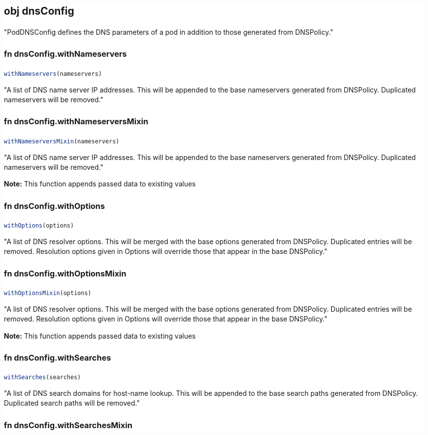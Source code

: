 ## obj dnsConfig

"PodDNSConfig defines the DNS parameters of a pod in addition to those generated from DNSPolicy."

### fn dnsConfig.withNameservers

```ts
withNameservers(nameservers)
```

"A list of DNS name server IP addresses. This will be appended to the base nameservers generated from DNSPolicy. Duplicated nameservers will be removed."

### fn dnsConfig.withNameserversMixin

```ts
withNameserversMixin(nameservers)
```

"A list of DNS name server IP addresses. This will be appended to the base nameservers generated from DNSPolicy. Duplicated nameservers will be removed."

**Note:** This function appends passed data to existing values

### fn dnsConfig.withOptions

```ts
withOptions(options)
```

"A list of DNS resolver options. This will be merged with the base options generated from DNSPolicy. Duplicated entries will be removed. Resolution options given in Options will override those that appear in the base DNSPolicy."

### fn dnsConfig.withOptionsMixin

```ts
withOptionsMixin(options)
```

"A list of DNS resolver options. This will be merged with the base options generated from DNSPolicy. Duplicated entries will be removed. Resolution options given in Options will override those that appear in the base DNSPolicy."

**Note:** This function appends passed data to existing values

### fn dnsConfig.withSearches

```ts
withSearches(searches)
```

"A list of DNS search domains for host-name lookup. This will be appended to the base search paths generated from DNSPolicy. Duplicated search paths will be removed."

### fn dnsConfig.withSearchesMixin
